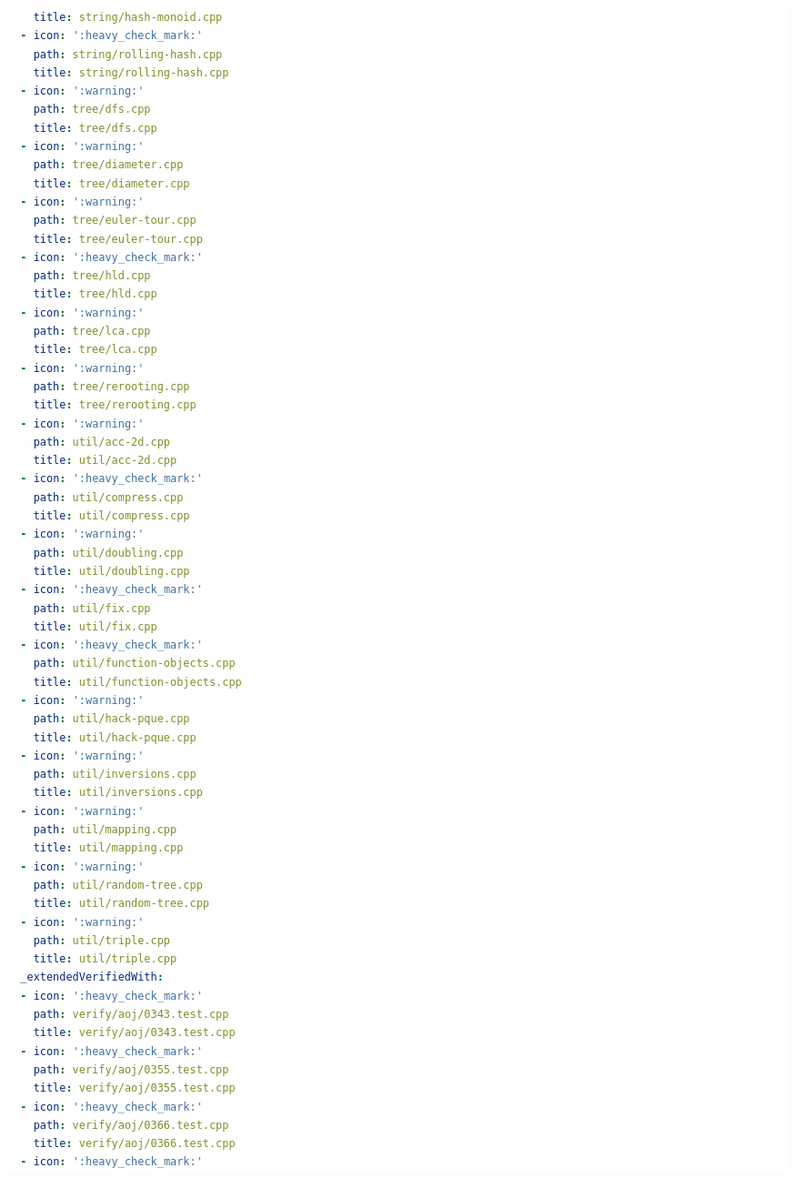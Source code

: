 ```yaml
    title: string/hash-monoid.cpp
  - icon: ':heavy_check_mark:'
    path: string/rolling-hash.cpp
    title: string/rolling-hash.cpp
  - icon: ':warning:'
    path: tree/dfs.cpp
    title: tree/dfs.cpp
  - icon: ':warning:'
    path: tree/diameter.cpp
    title: tree/diameter.cpp
  - icon: ':warning:'
    path: tree/euler-tour.cpp
    title: tree/euler-tour.cpp
  - icon: ':heavy_check_mark:'
    path: tree/hld.cpp
    title: tree/hld.cpp
  - icon: ':warning:'
    path: tree/lca.cpp
    title: tree/lca.cpp
  - icon: ':warning:'
    path: tree/rerooting.cpp
    title: tree/rerooting.cpp
  - icon: ':warning:'
    path: util/acc-2d.cpp
    title: util/acc-2d.cpp
  - icon: ':heavy_check_mark:'
    path: util/compress.cpp
    title: util/compress.cpp
  - icon: ':warning:'
    path: util/doubling.cpp
    title: util/doubling.cpp
  - icon: ':heavy_check_mark:'
    path: util/fix.cpp
    title: util/fix.cpp
  - icon: ':heavy_check_mark:'
    path: util/function-objects.cpp
    title: util/function-objects.cpp
  - icon: ':warning:'
    path: util/hack-pque.cpp
    title: util/hack-pque.cpp
  - icon: ':warning:'
    path: util/inversions.cpp
    title: util/inversions.cpp
  - icon: ':warning:'
    path: util/mapping.cpp
    title: util/mapping.cpp
  - icon: ':warning:'
    path: util/random-tree.cpp
    title: util/random-tree.cpp
  - icon: ':warning:'
    path: util/triple.cpp
    title: util/triple.cpp
  _extendedVerifiedWith:
  - icon: ':heavy_check_mark:'
    path: verify/aoj/0343.test.cpp
    title: verify/aoj/0343.test.cpp
  - icon: ':heavy_check_mark:'
    path: verify/aoj/0355.test.cpp
    title: verify/aoj/0355.test.cpp
  - icon: ':heavy_check_mark:'
    path: verify/aoj/0366.test.cpp
    title: verify/aoj/0366.test.cpp
  - icon: ':heavy_check_mark:'
```